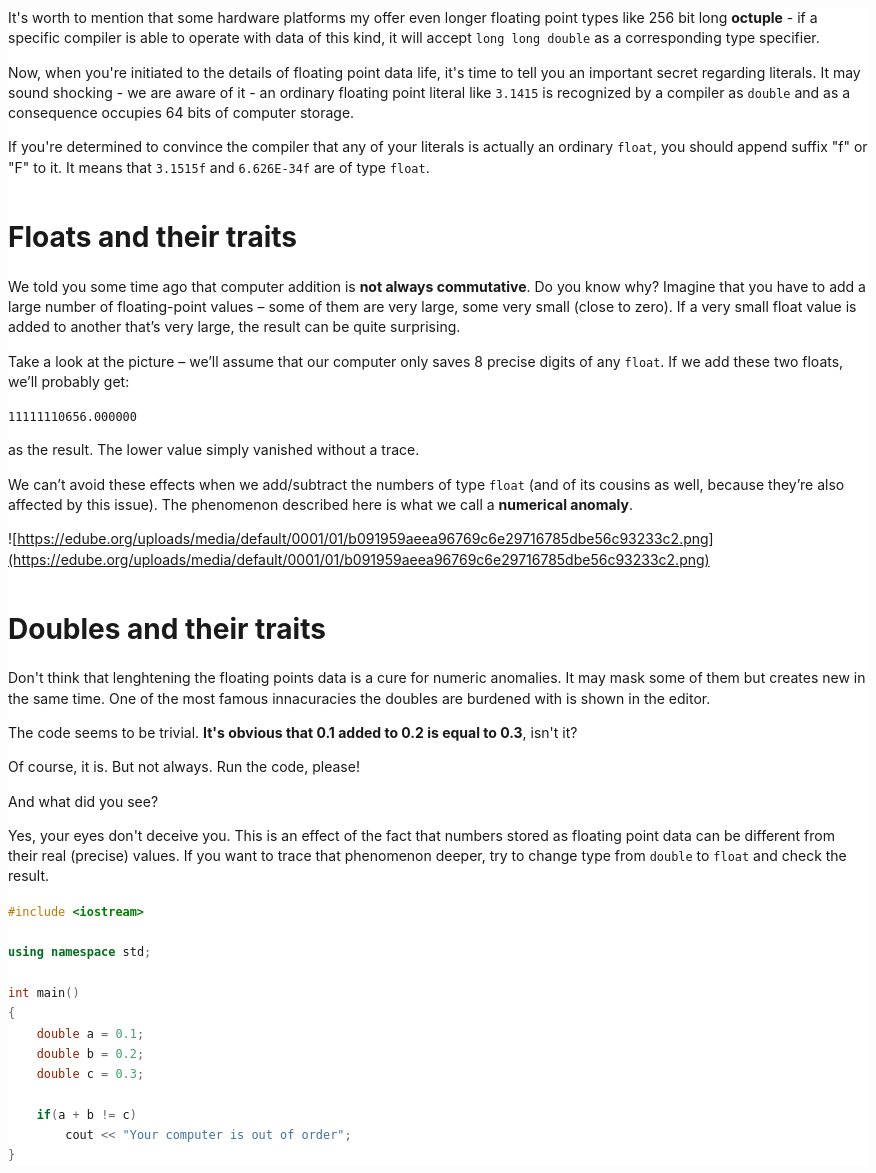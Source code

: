 It's worth to mention that some hardware platforms my offer even longer floating point types like 256 bit long **octuple** - if a specific compiler is able to operate with data of this kind, it will accept `long long double` as a corresponding type specifier.

Now, when you're initiated to the details of floating point data life, it's time to tell you an important secret regarding literals. It may sound shocking - we are aware of it - an ordinary floating point literal like `3.1415` is recognized by a compiler as `double` and as a consequence occupies 64 bits of computer storage.

If you're determined to convince the compiler that any of your literals is actually an ordinary `float`, you should append suffix "f" or "F" to it. It means that `3.1515f` and `6.626E-34f` are of type `float`.

# **Floats and their traits**

We told you some time ago that computer addition is **not always commutative**. Do you know why? Imagine that you have to add a large number of floating-point values – some of them are very large, some very small (close to zero). If a very small float value is added to another that’s very large, the result can be quite surprising.

Take a look at the picture – we’ll assume that our computer only saves 8 precise digits of any `float`. If we add these two floats, we’ll probably get:

`11111110656.000000`

as the result. The lower value simply vanished without a trace.

We can’t avoid these effects when we add/subtract the numbers of type `float` (and of its cousins as well, because they’re also affected by this issue). The phenomenon described here is what we call a **numerical anomaly**.

![https://edube.org/uploads/media/default/0001/01/b091959aeea96769c6e29716785dbe56c93233c2.png](https://edube.org/uploads/media/default/0001/01/b091959aeea96769c6e29716785dbe56c93233c2.png)

# **Doubles and their traits**

Don't think that lenghtening the floating points data is a cure for numeric anomalies. It may mask some of them but creates new in the same time. One of the most famous innacuracies the doubles are burdened with is shown in the editor.

The code seems to be trivial. **It's obvious that 0.1 added to 0.2 is equal to 0.3**, isn't it?

Of course, it is. But not always. Run the code, please!

And what did you see?

Yes, your eyes don't deceive you. This is an effect of the fact that numbers stored as floating point data can be different from their real (precise) values. If you want to trace that phenomenon deeper, try to change type from `double` to `float` and check the result.

```cpp
#include <iostream>

using namespace std;

int main()
{
    double a = 0.1;
    double b = 0.2;
    double c = 0.3;

    if(a + b != c)
        cout << "Your computer is out of order";
}
```
